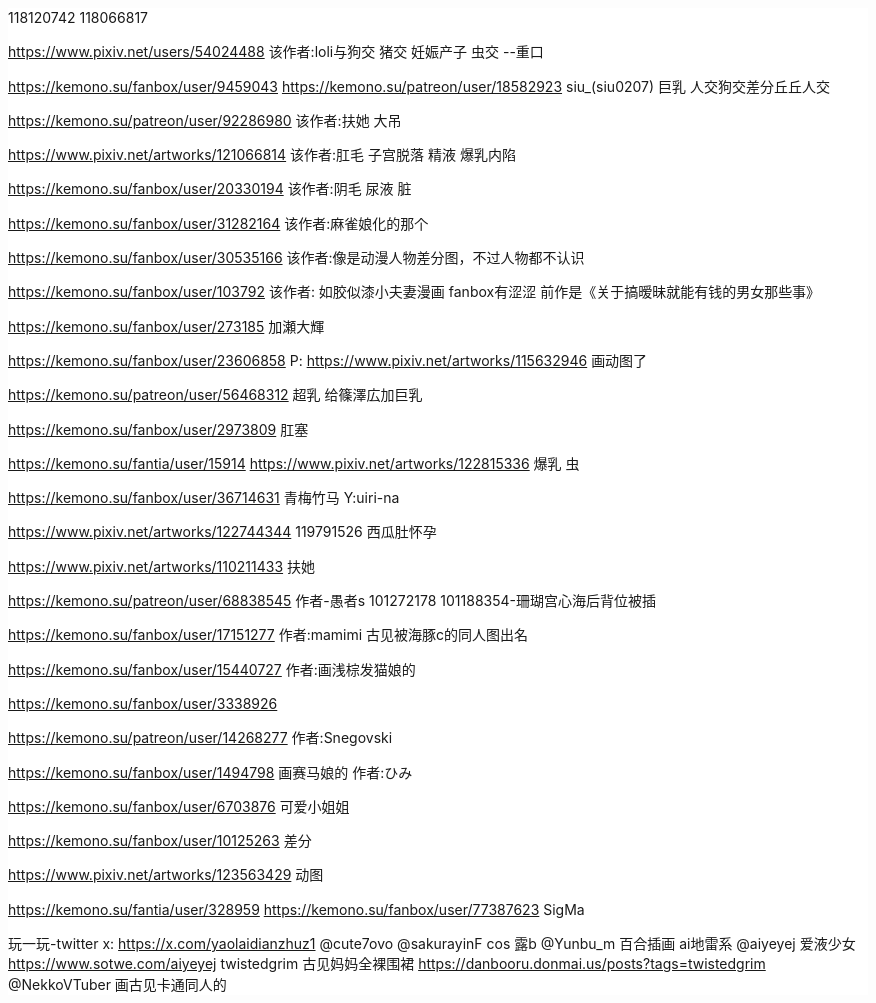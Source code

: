 118120742
118066817


https://www.pixiv.net/users/54024488     该作者:loli与狗交 猪交 妊娠产子 虫交  --重口

https://kemono.su/fanbox/user/9459043  https://kemono.su/patreon/user/18582923    siu_(siu0207) 巨乳 人交狗交差分丘丘人交

https://kemono.su/patreon/user/92286980   该作者:扶她 大吊

https://www.pixiv.net/artworks/121066814   该作者:肛毛 子宫脱落 精液  爆乳内陷

https://kemono.su/fanbox/user/20330194  该作者:阴毛 尿液 脏

https://kemono.su/fanbox/user/31282164  该作者:麻雀娘化的那个

https://kemono.su/fanbox/user/30535166  该作者:像是动漫人物差分图，不过人物都不认识

https://kemono.su/fanbox/user/103792   该作者: 如胶似漆小夫妻漫画 fanbox有涩涩 前作是《关于搞暧昧就能有钱的男女那些事》

https://kemono.su/fanbox/user/273185   加瀬大輝

https://kemono.su/fanbox/user/23606858   P:  https://www.pixiv.net/artworks/115632946   画动图了

https://kemono.su/patreon/user/56468312   超乳  给篠澤広加巨乳

https://kemono.su/fanbox/user/2973809   肛塞 

https://kemono.su/fantia/user/15914      https://www.pixiv.net/artworks/122815336  爆乳 虫 

https://kemono.su/fanbox/user/36714631  青梅竹马 Y:uiri-na

https://www.pixiv.net/artworks/122744344            119791526 西瓜肚怀孕 

https://www.pixiv.net/artworks/110211433  扶她

https://kemono.su/patreon/user/68838545  作者-愚者s  101272178 101188354-珊瑚宫心海后背位被插 

https://kemono.su/fanbox/user/17151277   作者:mamimi 古见被海豚c的同人图出名

https://kemono.su/fanbox/user/15440727   作者:画浅棕发猫娘的

https://kemono.su/fanbox/user/3338926

https://kemono.su/patreon/user/14268277   作者:Snegovski

https://kemono.su/fanbox/user/1494798   画赛马娘的 作者:ひみ

https://kemono.su/fanbox/user/6703876  可爱小姐姐

https://kemono.su/fanbox/user/10125263  差分

https://www.pixiv.net/artworks/123563429  动图

https://kemono.su/fantia/user/328959  https://kemono.su/fanbox/user/77387623  SigMa 




玩一玩-twitter x:
https://x.com/yaolaidianzhuz1
@cute7ovo
@sakurayinF  cos 露b
@Yunbu_m 百合插画 ai地雷系
@aiyeyej  爱液少女  https://www.sotwe.com/aiyeyej 
twistedgrim  古见妈妈全裸围裙  https://danbooru.donmai.us/posts?tags=twistedgrim
@NekkoVTuber   画古见卡通同人的
